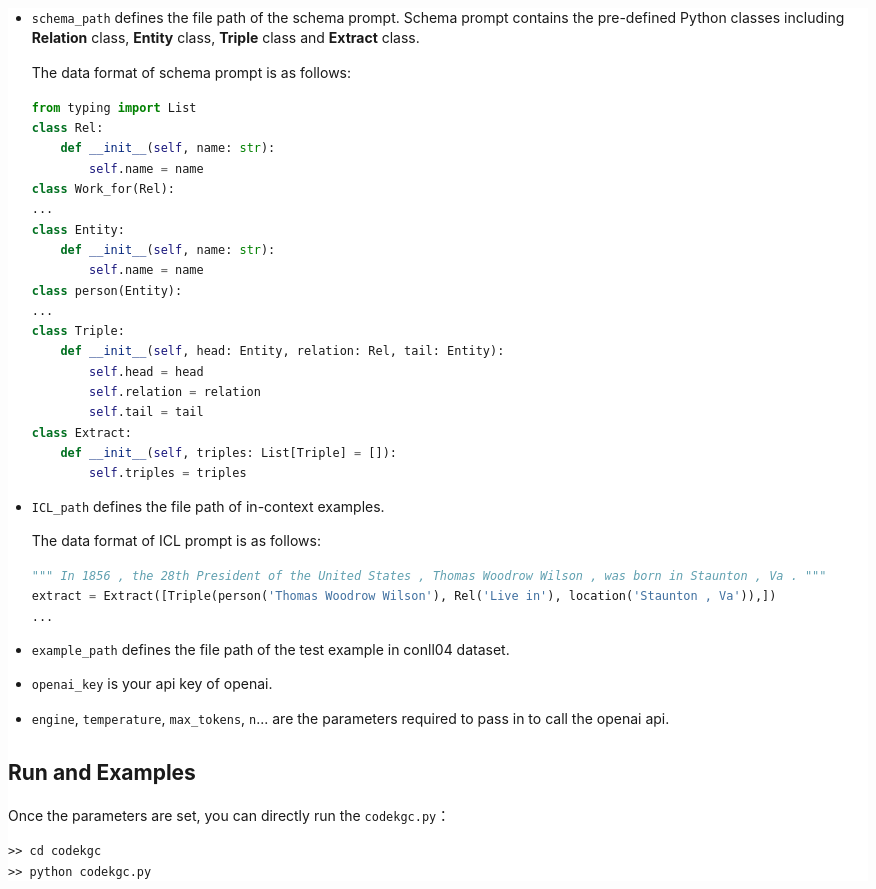   - `schema_path` defines the file path of the schema prompt. Schema prompt contains the pre-defined Python classes including **Relation** class, **Entity** class, **Triple** class and **Extract** class.

    The data format of schema prompt is as follows:

    ```python
    from typing import List
    class Rel:
        def __init__(self, name: str):
            self.name = name
    class Work_for(Rel):
    ...
    class Entity:
        def __init__(self, name: str):
            self.name = name
    class person(Entity):
    ...
    class Triple:
        def __init__(self, head: Entity, relation: Rel, tail: Entity):
            self.head = head
            self.relation = relation
            self.tail = tail
    class Extract:
        def __init__(self, triples: List[Triple] = []):
            self.triples = triples
    ```

  - `ICL_path` defines the file path of in-context examples.

    The data format of ICL prompt is as follows:

    ```python
    """ In 1856 , the 28th President of the United States , Thomas Woodrow Wilson , was born in Staunton , Va . """
    extract = Extract([Triple(person('Thomas Woodrow Wilson'), Rel('Live in'), location('Staunton , Va')),])
    ...
    ```

  - `example_path` defines the file path of the test example in conll04 dataset.

  - `openai_key` is your api key of openai.

  - `engine`, `temperature`, `max_tokens`, `n`... are the parameters required to pass in to call the openai api.

## Run and Examples

Once the parameters are set, you can directly run the `codekgc.py`：

```shell
>> cd codekgc
>> python codekgc.py
```
